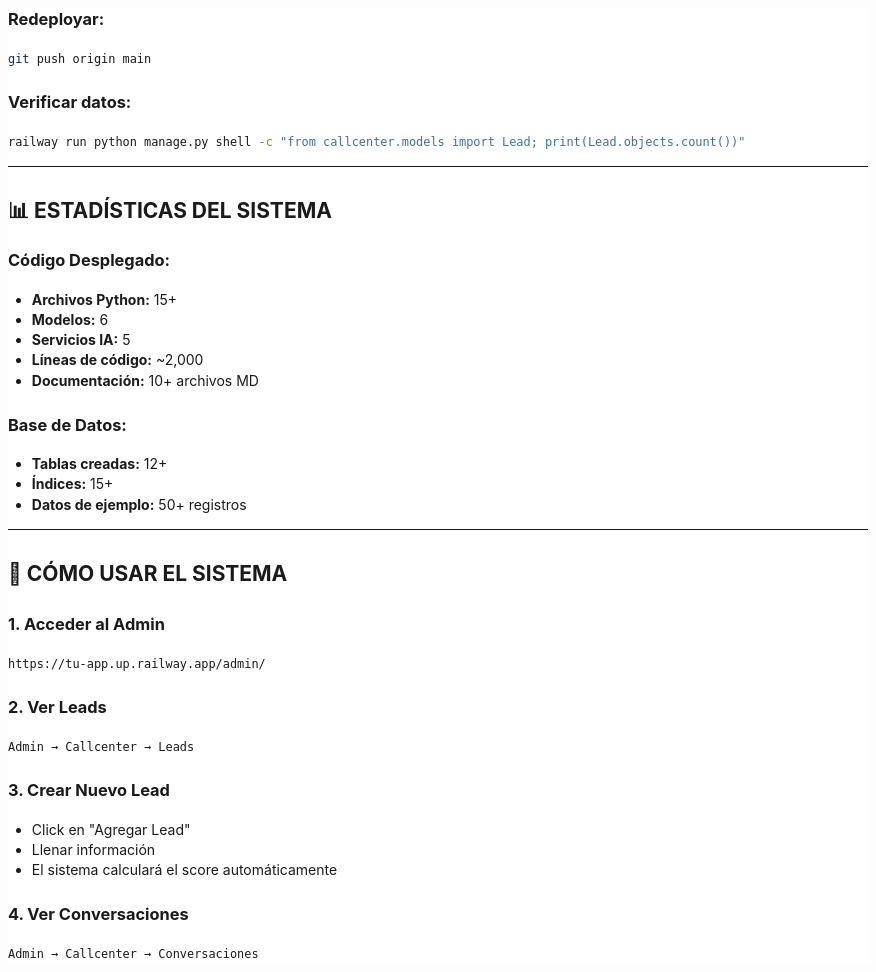 ### Redeployar:
```bash
git push origin main
```

### Verificar datos:
```bash
railway run python manage.py shell -c "from callcenter.models import Lead; print(Lead.objects.count())"
```

---

## 📊 ESTADÍSTICAS DEL SISTEMA

### Código Desplegado:
- **Archivos Python:** 15+
- **Modelos:** 6
- **Servicios IA:** 5
- **Líneas de código:** ~2,000
- **Documentación:** 10+ archivos MD

### Base de Datos:
- **Tablas creadas:** 12+
- **Índices:** 15+
- **Datos de ejemplo:** 50+ registros

---

## 🎯 CÓMO USAR EL SISTEMA

### 1. Acceder al Admin
```
https://tu-app.up.railway.app/admin/
```

### 2. Ver Leads
```
Admin → Callcenter → Leads
```

### 3. Crear Nuevo Lead
- Click en "Agregar Lead"
- Llenar información
- El sistema calculará el score automáticamente

### 4. Ver Conversaciones
```
Admin → Callcenter → Conversaciones
```
